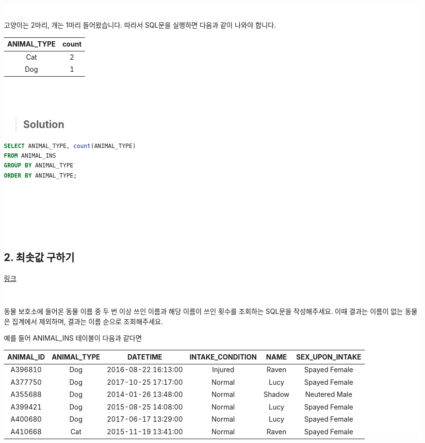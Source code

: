 <br>

고양이는 2마리, 개는 1마리 들어왔습니다. 따라서 SQL문을 실행하면 다음과 같이 나와야 합니다.

| ANIMAL_TYPE | count |
| :-: | :-: |
| Cat | 2 |
| Dog | 1 |


<br>
<br>

> ## Solution

```SQL
SELECT ANIMAL_TYPE, count(ANIMAL_TYPE)
FROM ANIMAL_INS
GROUP BY ANIMAL_TYPE
ORDER BY ANIMAL_TYPE;
```

<br>
<br>
<br>
<br>
<br>

## 2. 최솟값 구하기

[링크](https://programmers.co.kr/learn/courses/30/lessons/59041)

<br>

동물 보호소에 들어온 동물 이름 중 두 번 이상 쓰인 이름과 해당 이름이 쓰인 횟수를 조회하는 SQL문을 작성해주세요. 이때 결과는 이름이 없는 동물은 집계에서 제외하며, 결과는 이름 순으로 조회해주세요.

예를 들어 ANIMAL_INS 테이블이 다음과 같다면

| ANIMAL_ID | ANIMAL_TYPE | DATETIME | INTAKE_CONDITION | NAME | SEX_UPON_INTAKE |
| :-: | :-: | :-: | :-: | :-: | :-: |
| A396810 | Dog | 2016-08-22 16:13:00 | Injured | Raven | Spayed Female |
| A377750 | Dog | 2017-10-25 17:17:00 | Normal | Lucy | Spayed Female |
| A355688 | Dog | 2014-01-26 13:48:00 |	Normal | Shadow | Neutered Male |
| A399421 | Dog | 2015-08-25 14:08:00 | Normal | Lucy | Spayed Female |
| A400680 | Dog | 2017-06-17 13:29:00 | Normal | Lucy | Spayed Female |
| A410668 | Cat | 2015-11-19 13:41:00 | Normal | Raven | Spayed Female |
